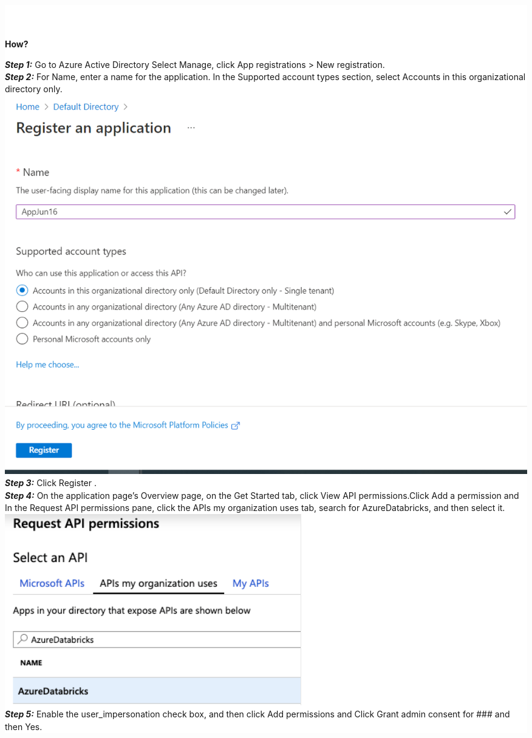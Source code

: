 <br><br> 

**How?** <br>

**_Step 1:_**   Go to Azure Active Directory Select Manage, click App registrations > New registration.<br>
**_Step 2:_**  For Name, enter a name for the application. In the Supported account types section, select Accounts in this organizational directory only.<br>
![image info](../docs/images/DeveloperGuidelines/Databricks/11a.png)<br>
**_Step 3:_**  Click Register .<br>
**_Step 4:_**  On the application page’s Overview page, on the Get Started tab, click View API permissions.Click Add a permission and In the Request API permissions pane, click the APIs my organization uses tab, search for AzureDatabricks, and then select it.<br>
![image info](../docs/images/DeveloperGuidelines/Databricks/11b.png)<br>
**_Step 5:_** Enable the user_impersonation check box, and then click Add permissions and Click Grant admin consent for ### and then Yes. <br>